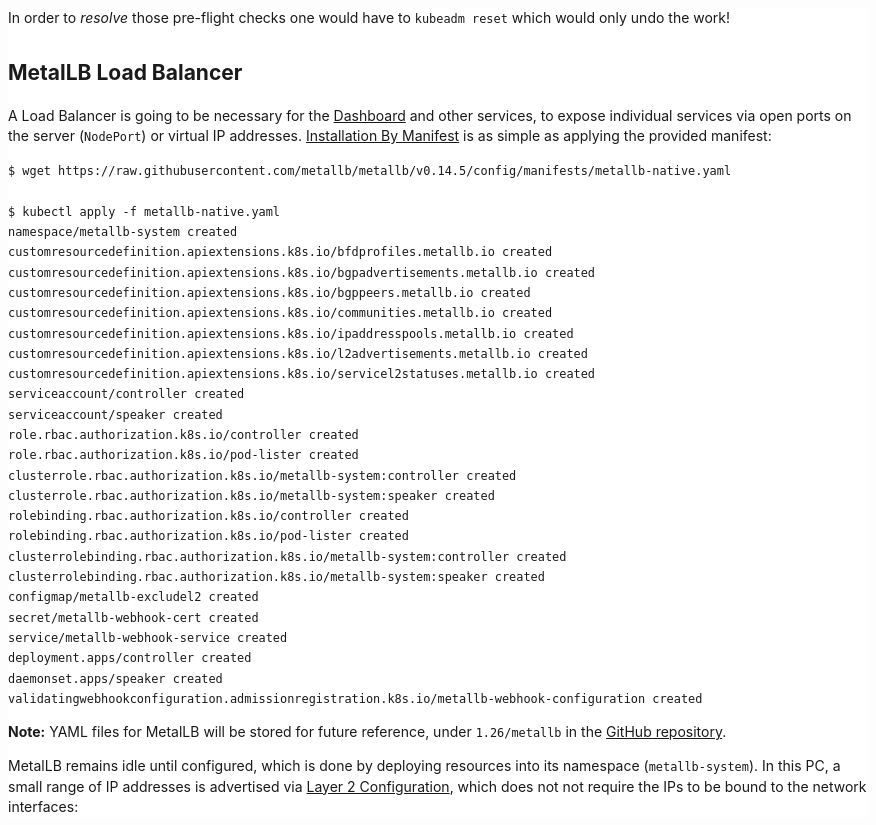In order to *resolve* those pre-flight checks one would
have to `kubeadm reset` which would only undo the work!

## MetalLB Load Balancer

A Load Balancer is going to be necessary for the
[Dashboard](#kubernets-dashboard)
and other services, to expose individual services via open
ports on the server (`NodePort`) or virtual IP addresses.
[Installation By Manifest](https://metallb.universe.tf/installation/#installation-by-manifest)
is as simple as applying the provided manifest:

```
$ wget https://raw.githubusercontent.com/metallb/metallb/v0.14.5/config/manifests/metallb-native.yaml

$ kubectl apply -f metallb-native.yaml
namespace/metallb-system created
customresourcedefinition.apiextensions.k8s.io/bfdprofiles.metallb.io created
customresourcedefinition.apiextensions.k8s.io/bgpadvertisements.metallb.io created
customresourcedefinition.apiextensions.k8s.io/bgppeers.metallb.io created
customresourcedefinition.apiextensions.k8s.io/communities.metallb.io created
customresourcedefinition.apiextensions.k8s.io/ipaddresspools.metallb.io created
customresourcedefinition.apiextensions.k8s.io/l2advertisements.metallb.io created
customresourcedefinition.apiextensions.k8s.io/servicel2statuses.metallb.io created
serviceaccount/controller created
serviceaccount/speaker created
role.rbac.authorization.k8s.io/controller created
role.rbac.authorization.k8s.io/pod-lister created
clusterrole.rbac.authorization.k8s.io/metallb-system:controller created
clusterrole.rbac.authorization.k8s.io/metallb-system:speaker created
rolebinding.rbac.authorization.k8s.io/controller created
rolebinding.rbac.authorization.k8s.io/pod-lister created
clusterrolebinding.rbac.authorization.k8s.io/metallb-system:controller created
clusterrolebinding.rbac.authorization.k8s.io/metallb-system:speaker created
configmap/metallb-excludel2 created
secret/metallb-webhook-cert created
service/metallb-webhook-service created
deployment.apps/controller created
daemonset.apps/speaker created
validatingwebhookconfiguration.admissionregistration.k8s.io/metallb-webhook-configuration created
```

**Note:** YAML files for MetalLB will be stored for
future reference, under `1.26/metallb` in the
[GitHub repository](#github-repository).

MetalLB remains idle until configured, which is done by
deploying resources into its namespace (`metallb-system`).
In this PC, a small range of IP addresses is advertised via
[Layer 2 Configuration](https://metallb.universe.tf/configuration/#layer-2-configuration), which does not
not require the IPs to be bound to the network interfaces:
